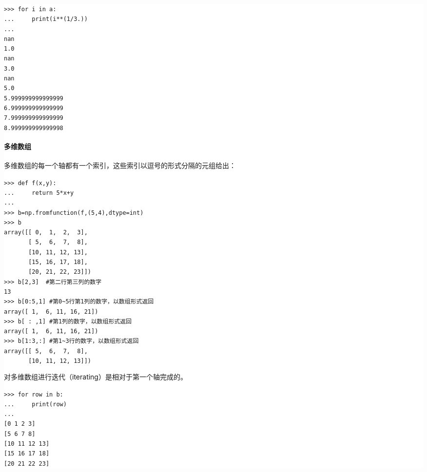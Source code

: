 ```
>>> for i in a:
...     print(i**(1/3.))
...
nan
1.0
nan
3.0
nan
5.0
5.999999999999999
6.999999999999999
7.999999999999999
8.999999999999998
```

#### 多维数组

多维数组的每一个轴都有一个索引，这些索引以逗号的形式分隔的元组给出：

```
>>> def f(x,y):
...     return 5*x+y
...
>>> b=np.fromfunction(f,(5,4),dtype=int)
>>> b
array([[ 0,  1,  2,  3],
       [ 5,  6,  7,  8],
       [10, 11, 12, 13],
       [15, 16, 17, 18],
       [20, 21, 22, 23]])
>>> b[2,3]  #第二行第三列的数字
13
>>> b[0:5,1] #第0~5行第1列的数字，以数组形式返回
array([ 1,  6, 11, 16, 21])
>>> b[ : ,1] #第1列的数字，以数组形式返回
array([ 1,  6, 11, 16, 21])
>>> b[1:3,:] #第1~3行的数字，以数组形式返回
array([[ 5,  6,  7,  8],
       [10, 11, 12, 13]])
```

对多维数组进行迭代（iterating）是相对于第一个轴完成的。

```
>>> for row in b:
...     print(row)
...
[0 1 2 3]
[5 6 7 8]
[10 11 12 13]
[15 16 17 18]
[20 21 22 23]
```
